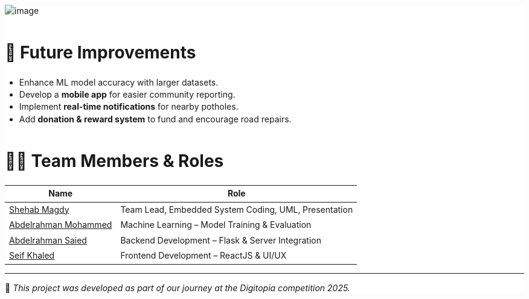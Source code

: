 <img width="874" height="444" alt="image" src="https://github.com/user-attachments/assets/7b07956b-7bdb-447a-bb9a-e4dfdb6d9033" />


# 🚀 Future Improvements  

- Enhance ML model accuracy with larger datasets.  
- Develop a **mobile app** for easier community reporting.  
- Implement **real-time notifications** for nearby potholes.  
- Add **donation & reward system** to fund and encourage road repairs.  


# 👨‍💻 Team Members & Roles  


| Name                                                                 | Role                                                |  
|----------------------------------------------------------------------|----------------------------------------------------|  
| [Shehab Magdy](https://www.linkedin.com/in/shehab-magdy-se2122003x/) | Team Lead, Embedded System Coding, UML, Presentation |  
| [Abdelrahman Mohammed](https://www.linkedin.com/in/abdulrahman-mohammed2003/) | Machine Learning – Model Training & Evaluation      |  
| [Abdelrahman Saied](https://www.linkedin.com/in/abdelrahman-saied-010b85194/) | Backend Development – Flask & Server Integration    |  
| [Seif Khaled](https://www.linkedin.com/in/seif-khaled-83bb99252/)    | Frontend Development – ReactJS & UI/UX              |  



---

📌 *This project was developed as part of our journey at the Digitopia competition 2025.*  





